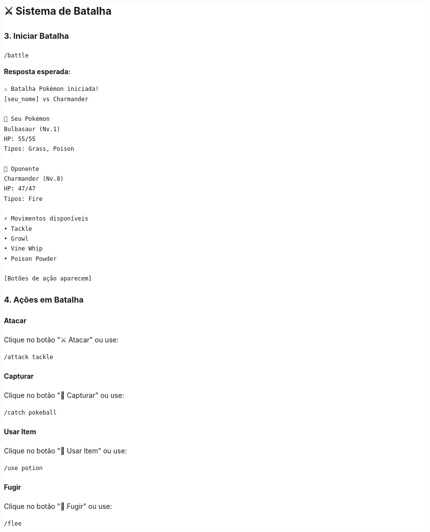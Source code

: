 ## ⚔️ Sistema de Batalha

### 3. Iniciar Batalha
```
/battle
```
**Resposta esperada:**
```
⚔️ Batalha Pokémon iniciada!
[seu_nome] vs Charmander

🎯 Seu Pokémon
Bulbasaur (Nv.1)
HP: 55/55
Tipos: Grass, Poison

👹 Oponente
Charmander (Nv.8)
HP: 47/47
Tipos: Fire

⚡ Movimentos disponíveis
• Tackle
• Growl
• Vine Whip
• Poison Powder

[Botões de ação aparecem]
```

### 4. Ações em Batalha

#### Atacar
Clique no botão "⚔️ Atacar" ou use:
```
/attack tackle
```

#### Capturar
Clique no botão "🎾 Capturar" ou use:
```
/catch pokeball
```

#### Usar Item
Clique no botão "💊 Usar Item" ou use:
```
/use potion
```

#### Fugir
Clique no botão "🏃 Fugir" ou use:
```
/flee
```
